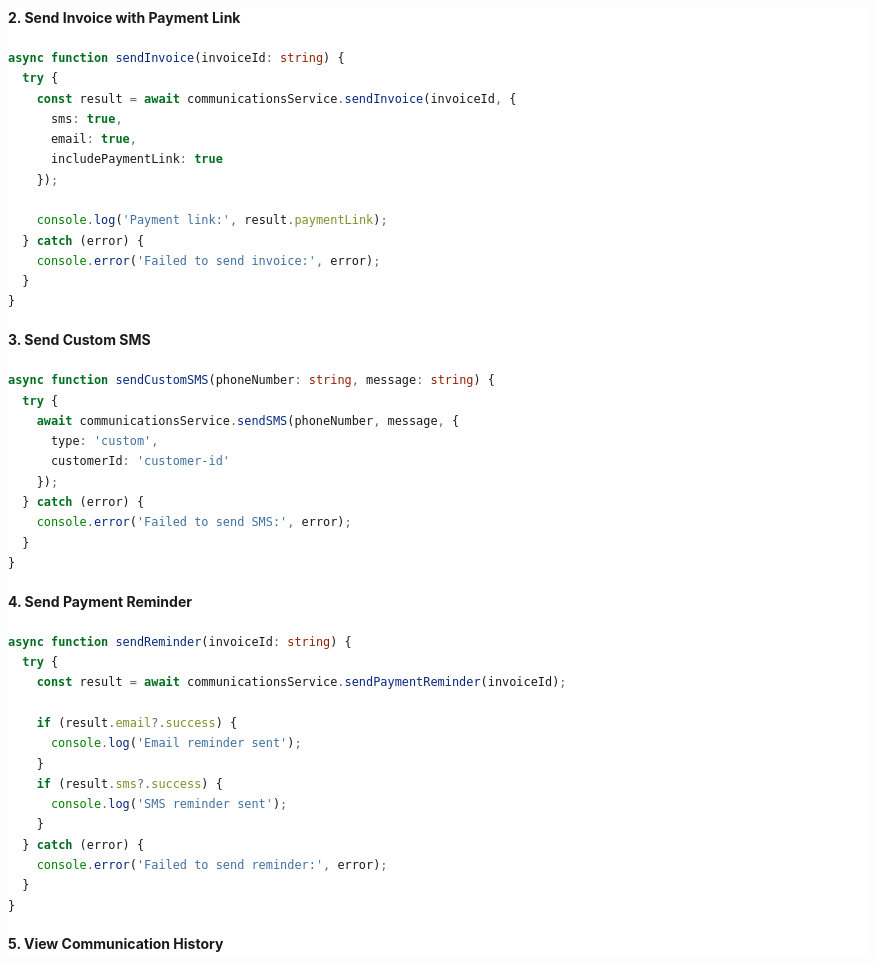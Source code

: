 #### 2. Send Invoice with Payment Link

```typescript
async function sendInvoice(invoiceId: string) {
  try {
    const result = await communicationsService.sendInvoice(invoiceId, {
      sms: true,
      email: true,
      includePaymentLink: true
    });

    console.log('Payment link:', result.paymentLink);
  } catch (error) {
    console.error('Failed to send invoice:', error);
  }
}
```

#### 3. Send Custom SMS

```typescript
async function sendCustomSMS(phoneNumber: string, message: string) {
  try {
    await communicationsService.sendSMS(phoneNumber, message, {
      type: 'custom',
      customerId: 'customer-id'
    });
  } catch (error) {
    console.error('Failed to send SMS:', error);
  }
}
```

#### 4. Send Payment Reminder

```typescript
async function sendReminder(invoiceId: string) {
  try {
    const result = await communicationsService.sendPaymentReminder(invoiceId);

    if (result.email?.success) {
      console.log('Email reminder sent');
    }
    if (result.sms?.success) {
      console.log('SMS reminder sent');
    }
  } catch (error) {
    console.error('Failed to send reminder:', error);
  }
}
```

#### 5. View Communication History
